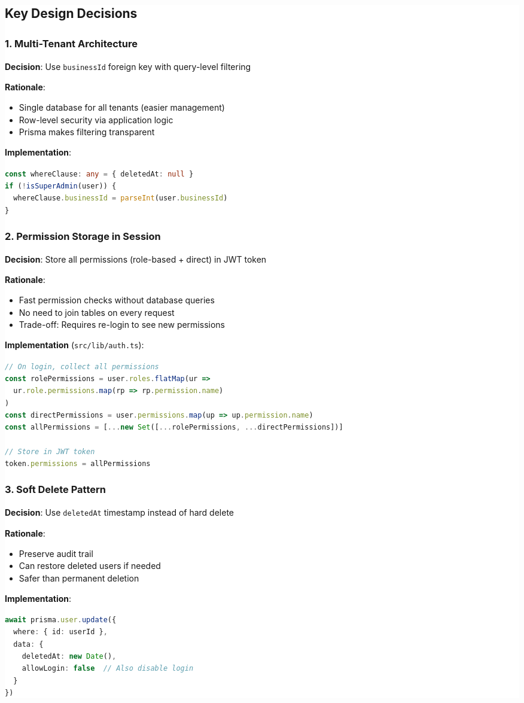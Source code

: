 ## Key Design Decisions

### 1. Multi-Tenant Architecture

**Decision**: Use `businessId` foreign key with query-level filtering

**Rationale**:
- Single database for all tenants (easier management)
- Row-level security via application logic
- Prisma makes filtering transparent

**Implementation**:
```typescript
const whereClause: any = { deletedAt: null }
if (!isSuperAdmin(user)) {
  whereClause.businessId = parseInt(user.businessId)
}
```

### 2. Permission Storage in Session

**Decision**: Store all permissions (role-based + direct) in JWT token

**Rationale**:
- Fast permission checks without database queries
- No need to join tables on every request
- Trade-off: Requires re-login to see new permissions

**Implementation** (`src/lib/auth.ts`):
```typescript
// On login, collect all permissions
const rolePermissions = user.roles.flatMap(ur =>
  ur.role.permissions.map(rp => rp.permission.name)
)
const directPermissions = user.permissions.map(up => up.permission.name)
const allPermissions = [...new Set([...rolePermissions, ...directPermissions])]

// Store in JWT token
token.permissions = allPermissions
```

### 3. Soft Delete Pattern

**Decision**: Use `deletedAt` timestamp instead of hard delete

**Rationale**:
- Preserve audit trail
- Can restore deleted users if needed
- Safer than permanent deletion

**Implementation**:
```typescript
await prisma.user.update({
  where: { id: userId },
  data: {
    deletedAt: new Date(),
    allowLogin: false  // Also disable login
  }
})
```
